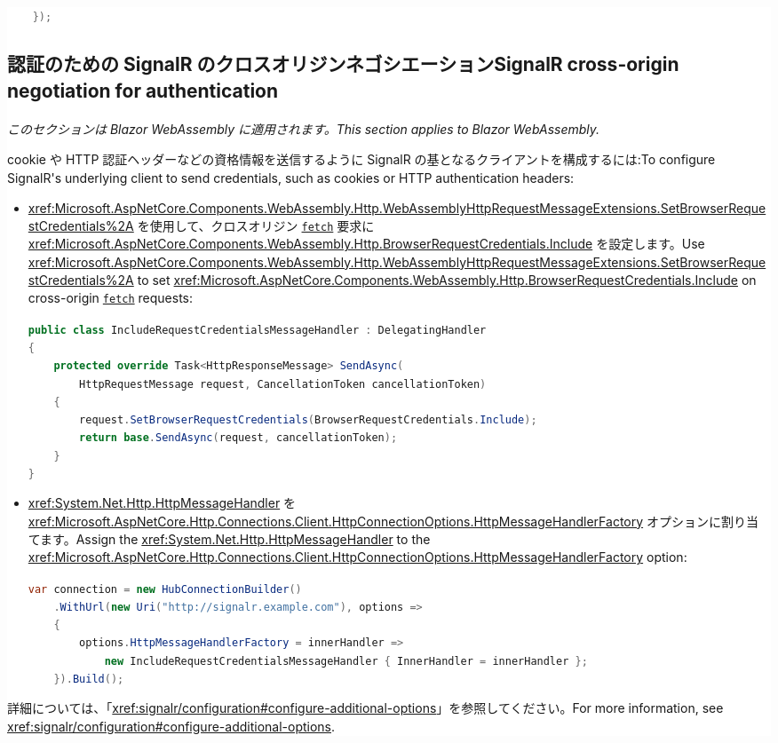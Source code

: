 ```csharp
    });
```

## <a name="signalr-cross-origin-negotiation-for-authentication"></a><span data-ttu-id="9d28b-127">認証のための SignalR のクロスオリジンネゴシエーション</span><span class="sxs-lookup"><span data-stu-id="9d28b-127">SignalR cross-origin negotiation for authentication</span></span>

<span data-ttu-id="9d28b-128">*このセクションは Blazor WebAssembly に適用されます。*</span><span class="sxs-lookup"><span data-stu-id="9d28b-128">*This section applies to Blazor WebAssembly.*</span></span>

<span data-ttu-id="9d28b-129">cookie や HTTP 認証ヘッダーなどの資格情報を送信するように SignalR の基となるクライアントを構成するには:</span><span class="sxs-lookup"><span data-stu-id="9d28b-129">To configure SignalR's underlying client to send credentials, such as cookies or HTTP authentication headers:</span></span>

* <span data-ttu-id="9d28b-130"><xref:Microsoft.AspNetCore.Components.WebAssembly.Http.WebAssemblyHttpRequestMessageExtensions.SetBrowserRequestCredentials%2A> を使用して、クロスオリジン [`fetch`](https://developer.mozilla.org/docs/Web/API/Fetch_API/Using_Fetch) 要求に <xref:Microsoft.AspNetCore.Components.WebAssembly.Http.BrowserRequestCredentials.Include> を設定します。</span><span class="sxs-lookup"><span data-stu-id="9d28b-130">Use <xref:Microsoft.AspNetCore.Components.WebAssembly.Http.WebAssemblyHttpRequestMessageExtensions.SetBrowserRequestCredentials%2A> to set <xref:Microsoft.AspNetCore.Components.WebAssembly.Http.BrowserRequestCredentials.Include> on cross-origin [`fetch`](https://developer.mozilla.org/docs/Web/API/Fetch_API/Using_Fetch) requests:</span></span>

  ```csharp
  public class IncludeRequestCredentialsMessageHandler : DelegatingHandler
  {
      protected override Task<HttpResponseMessage> SendAsync(
          HttpRequestMessage request, CancellationToken cancellationToken)
      {
          request.SetBrowserRequestCredentials(BrowserRequestCredentials.Include);
          return base.SendAsync(request, cancellationToken);
      }
  }
  ```

* <span data-ttu-id="9d28b-131"><xref:System.Net.Http.HttpMessageHandler> を <xref:Microsoft.AspNetCore.Http.Connections.Client.HttpConnectionOptions.HttpMessageHandlerFactory> オプションに割り当てます。</span><span class="sxs-lookup"><span data-stu-id="9d28b-131">Assign the <xref:System.Net.Http.HttpMessageHandler> to the <xref:Microsoft.AspNetCore.Http.Connections.Client.HttpConnectionOptions.HttpMessageHandlerFactory> option:</span></span>

  ```csharp
  var connection = new HubConnectionBuilder()
      .WithUrl(new Uri("http://signalr.example.com"), options =>
      {
          options.HttpMessageHandlerFactory = innerHandler => 
              new IncludeRequestCredentialsMessageHandler { InnerHandler = innerHandler };
      }).Build();
  ```

<span data-ttu-id="9d28b-132">詳細については、「<xref:signalr/configuration#configure-additional-options>」を参照してください。</span><span class="sxs-lookup"><span data-stu-id="9d28b-132">For more information, see <xref:signalr/configuration#configure-additional-options>.</span></span>
